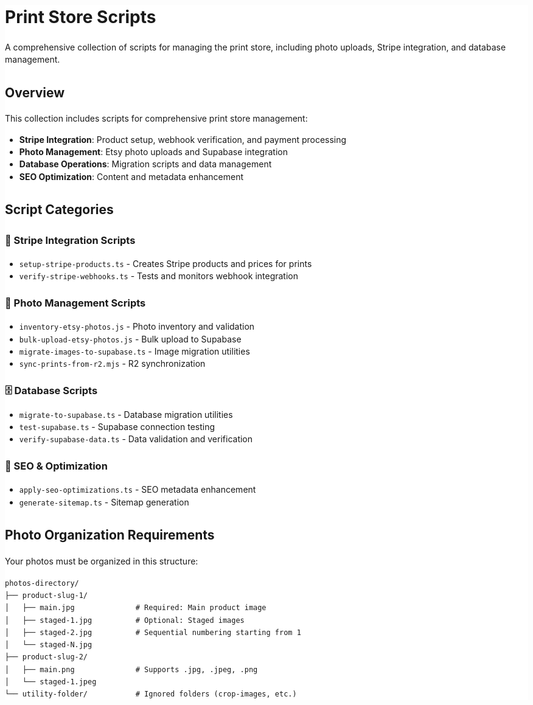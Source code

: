 # Print Store Scripts

A comprehensive collection of scripts for managing the print store, including photo uploads, Stripe integration, and database management.

## Overview

This collection includes scripts for comprehensive print store management:

- **Stripe Integration**: Product setup, webhook verification, and payment processing
- **Photo Management**: Etsy photo uploads and Supabase integration
- **Database Operations**: Migration scripts and data management
- **SEO Optimization**: Content and metadata enhancement

## Script Categories

### 🏪 Stripe Integration Scripts

- `setup-stripe-products.ts` - Creates Stripe products and prices for prints
- `verify-stripe-webhooks.ts` - Tests and monitors webhook integration

### 📸 Photo Management Scripts

- `inventory-etsy-photos.js` - Photo inventory and validation
- `bulk-upload-etsy-photos.js` - Bulk upload to Supabase
- `migrate-images-to-supabase.ts` - Image migration utilities
- `sync-prints-from-r2.mjs` - R2 synchronization

### 🗄️ Database Scripts

- `migrate-to-supabase.ts` - Database migration utilities
- `test-supabase.ts` - Supabase connection testing
- `verify-supabase-data.ts` - Data validation and verification

### 🚀 SEO & Optimization

- `apply-seo-optimizations.ts` - SEO metadata enhancement
- `generate-sitemap.ts` - Sitemap generation

## Photo Organization Requirements

Your photos must be organized in this structure:

```
photos-directory/
├── product-slug-1/
│   ├── main.jpg              # Required: Main product image
│   ├── staged-1.jpg          # Optional: Staged images
│   ├── staged-2.jpg          # Sequential numbering starting from 1
│   └── staged-N.jpg
├── product-slug-2/
│   ├── main.png              # Supports .jpg, .jpeg, .png
│   └── staged-1.jpeg
└── utility-folder/           # Ignored folders (crop-images, etc.)
```
